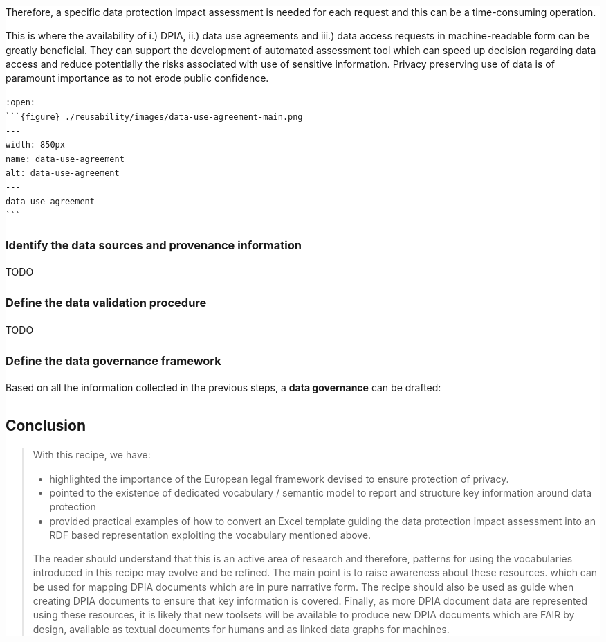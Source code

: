 Therefore, a specific data protection impact assessment is needed for each request and this can be a time-consuming operation.

This is where the availability of i.) DPIA, ii.) data use agreements and iii.) data access requests in machine-readable form can be greatly beneficial. 
They can support the development of automated assessment tool which can speed up decision regarding data access and reduce potentially the risks associated with use of
sensitive information. Privacy preserving use of data is of paramount importance as to not erode public confidence.


````{dropdown}
:open:
```{figure} ./reusability/images/data-use-agreement-main.png
---
width: 850px
name: data-use-agreement
alt: data-use-agreement
---
data-use-agreement
```
````
### Identify the data sources and provenance information

TODO

### Define the data validation procedure

TODO

### Define the data governance framework

Based on all the information collected in the previous steps, a **data governance** can be drafted:



## Conclusion

> With this recipe, we have:
> - highlighted the importance of the European legal framework devised to ensure protection of privacy.
> - pointed to the existence of dedicated vocabulary / semantic model to report and structure key information around data protection
> - provided practical examples of how to convert an Excel template guiding the data protection impact assessment into an 
> RDF based representation exploiting the vocabulary mentioned above.
> 
> The reader should understand that this is an active area of research and therefore, patterns for using the 
vocabularies introduced in this recipe may evolve and be refined. The main point is to raise awareness about these resources. 
which can be used for mapping DPIA documents which are in pure narrative form. 
The recipe should also be used as guide when creating DPIA documents to ensure that key information is covered. 
Finally, as more DPIA document data are represented using these resources, it is likely that new toolsets will be available to produce
new DPIA documents which are FAIR by design, available as textual documents for humans and as linked data graphs for machines. 
